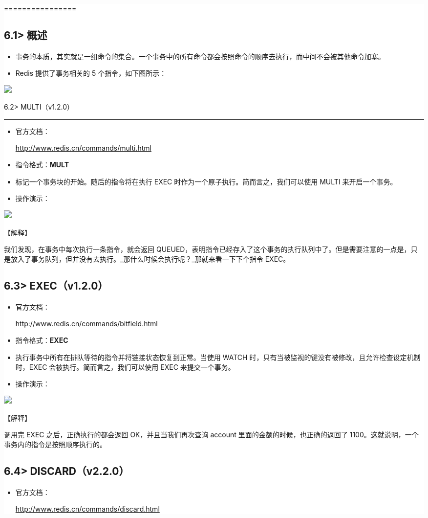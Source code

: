 ================

6.1> 概述
-------

*   事务的本质，其实就是一组命令的集合。一个事务中的所有命令都会按照命令的顺序去执行，而中间不会被其他命令加塞。
    
*   Redis 提供了事务相关的 5 个指令，如下图所示：
    

![](https://mmbiz.qpic.cn/mmbiz_png/AZHyCoMMOCicujI9669YWJ0fxbSsX9cRz9FPU1QojxrX70VNgDSiao2Fh48a89mFGlppTcKHDxVEWJpqTvaJK9dw/640?wx_fmt=png)

6.2> MULTI（v1.2.0）  

---------------------

*   官方文档：
    
    http://www.redis.cn/commands/multi.html
    
*   指令格式：**MULT**
    
*   标记一个事务块的开始。随后的指令将在执行 EXEC 时作为一个原子执行。简而言之，我们可以使用 MULTI 来开启一个事务。
    
*   操作演示：
    

![](https://mmbiz.qpic.cn/mmbiz_png/AZHyCoMMOCicujI9669YWJ0fxbSsX9cRzJFNgwTjuwEjH1eKiaicItqmejOaFvgtE2W2dZY9Is40WbBZIqwzSN7dw/640?wx_fmt=png)

【解释】

我们发现，在事务中每次执行一条指令，就会返回 QUEUED，表明指令已经存入了这个事务的执行队列中了。但是需要注意的一点是，只是放入了事务队列，但并没有去执行。_那什么时候会执行呢？_那就来看一下下个指令 EXEC。

6.3> EXEC（v1.2.0）
-----------------

*   官方文档：
    
    http://www.redis.cn/commands/bitfield.html
    
*   指令格式：**EXEC**
    
*   执行事务中所有在排队等待的指令并将链接状态恢复到正常。当使用 WATCH 时，只有当被监视的键没有被修改，且允许检查设定机制时，EXEC 会被执行。简而言之，我们可以使用 EXEC 来提交一个事务。
    
*   操作演示：
    

![](https://mmbiz.qpic.cn/mmbiz_png/AZHyCoMMOCicujI9669YWJ0fxbSsX9cRzUJicmVQRO12KEa4VOIcPLnA6bUH2D6qoTfo7L5BDphw6xic9Rdmtes5g/640?wx_fmt=png)

【解释】

调用完 EXEC 之后，正确执行的都会返回 OK，并且当我们再次查询 account 里面的金额的时候，也正确的返回了 1100。这就说明，一个事务内的指令是按照顺序执行的。

6.4> DISCARD（v2.2.0）
--------------------

*   官方文档：
    
    http://www.redis.cn/commands/discard.html
    